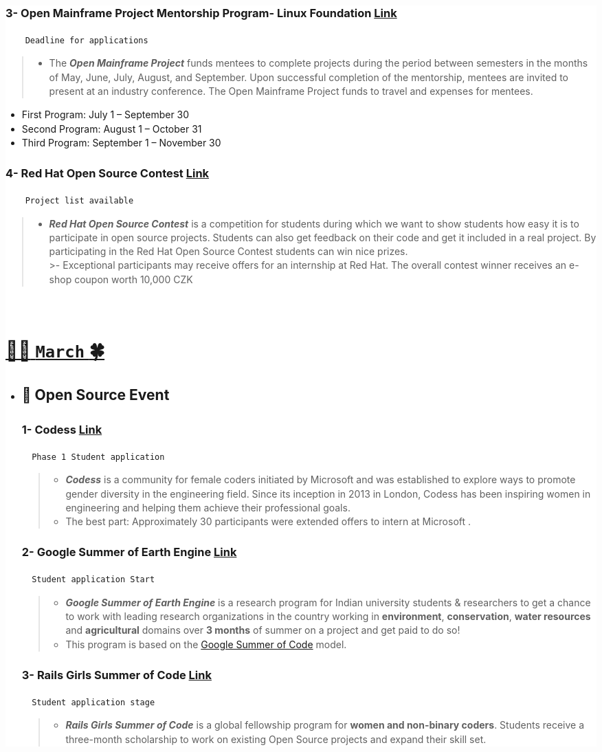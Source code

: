   ### 3- Open Mainframe Project Mentorship Program- Linux Foundation [Link](https://www.openmainframeproject.org/projects/mentorship-program)  
        Deadline for applications  
  >-  The ***Open Mainframe Project*** funds mentees to complete projects during the period between semesters in the months of May, June, July, August, and September. Upon successful completion of the mentorship, mentees are invited to present at an industry conference. The Open Mainframe Project funds to travel and expenses for mentees.  
  - First Program: July 1 – September 30  
   - Second Program: August 1 – October 31  
   - Third Program: September 1 – November 30  
     
   ### 4- Red Hat Open Source Contest [Link](https://research.redhat.com/red-hat-open-source-contest/)  
        Project list available  
  >-  ***Red Hat Open Source Contest*** is a competition for students during which we want to show students how easy it is to participate in open source projects. Students can also get feedback on their code and get it included in a real project. By participating in the Red Hat Open Source Contest students can win nice prizes.  
	 >- Exceptional participants may receive offers for an internship at Red Hat. The overall contest winner receives an e-shop coupon worth 10,000 CZK  <br>  
  
  <br>
  
# <u> :man_technologist: `March` :four_leaf_clover: </u>  
  
- ## :high_brightness: Open Source Event  
  
	 ###  1- Codess [Link](https://www.codess.net/about-codess/)
	    Phase 1 Student application  
  >- ***Codess*** is a community for female coders initiated by Microsoft and was established to explore ways to promote gender diversity in the engineering field. Since its inception in 2013 in London, Codess has been inspiring women in engineering and helping them achieve their professional goals.  
	 >-  The best part: Approximately 30 participants were extended offers to intern at Microsoft .
	 ###  2- Google Summer of Earth Engine [Link](https://sites.google.com/view/summerofearthengine/home?authuser=0)  
	    Student application Start  
  >- ***Google Summer of Earth Engine*** is a research program for Indian university students & researchers to get a chance to work with leading research organizations in the country working in **environment**, **conservation**, **water resources** and **agricultural** domains over **3 months** of summer on a project and get paid to do so!  
	 >- This program is based on the [Google Summer of Code](https://summerofcode.withgoogle.com/) model.  
	 ###  3- Rails Girls Summer of Code [Link](https://railsgirlssummerofcode.org)  
	    Student application stage  
  >- ***Rails Girls Summer of Code*** is a global fellowship program for **women and non-binary coders**. Students receive a three-month scholarship to work on existing Open Source projects and expand their skill set.  
  